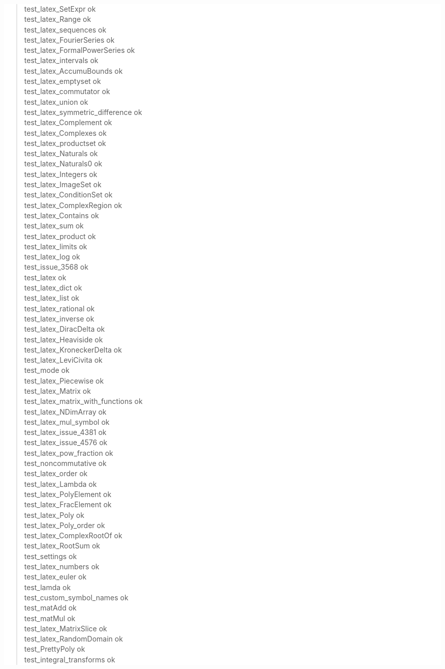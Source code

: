 > test_latex_SetExpr ok  
> test_latex_Range ok  
> test_latex_sequences ok  
> test_latex_FourierSeries ok  
> test_latex_FormalPowerSeries ok  
> test_latex_intervals ok  
> test_latex_AccumuBounds ok  
> test_latex_emptyset ok  
> test_latex_commutator ok  
> test_latex_union ok  
> test_latex_symmetric_difference ok  
> test_latex_Complement ok  
> test_latex_Complexes ok  
> test_latex_productset ok  
> test_latex_Naturals ok  
> test_latex_Naturals0 ok  
> test_latex_Integers ok  
> test_latex_ImageSet ok  
> test_latex_ConditionSet ok  
> test_latex_ComplexRegion ok  
> test_latex_Contains ok  
> test_latex_sum ok  
> test_latex_product ok  
> test_latex_limits ok  
> test_latex_log ok  
> test_issue_3568 ok  
> test_latex ok  
> test_latex_dict ok  
> test_latex_list ok  
> test_latex_rational ok  
> test_latex_inverse ok  
> test_latex_DiracDelta ok  
> test_latex_Heaviside ok  
> test_latex_KroneckerDelta ok  
> test_latex_LeviCivita ok  
> test_mode ok  
> test_latex_Piecewise ok  
> test_latex_Matrix ok  
> test_latex_matrix_with_functions ok  
> test_latex_NDimArray ok  
> test_latex_mul_symbol ok  
> test_latex_issue_4381 ok  
> test_latex_issue_4576 ok  
> test_latex_pow_fraction ok  
> test_noncommutative ok  
> test_latex_order ok  
> test_latex_Lambda ok  
> test_latex_PolyElement ok  
> test_latex_FracElement ok  
> test_latex_Poly ok  
> test_latex_Poly_order ok  
> test_latex_ComplexRootOf ok  
> test_latex_RootSum ok  
> test_settings ok  
> test_latex_numbers ok  
> test_latex_euler ok  
> test_lamda ok  
> test_custom_symbol_names ok  
> test_matAdd ok  
> test_matMul ok  
> test_latex_MatrixSlice ok  
> test_latex_RandomDomain ok  
> test_PrettyPoly ok  
> test_integral_transforms ok  